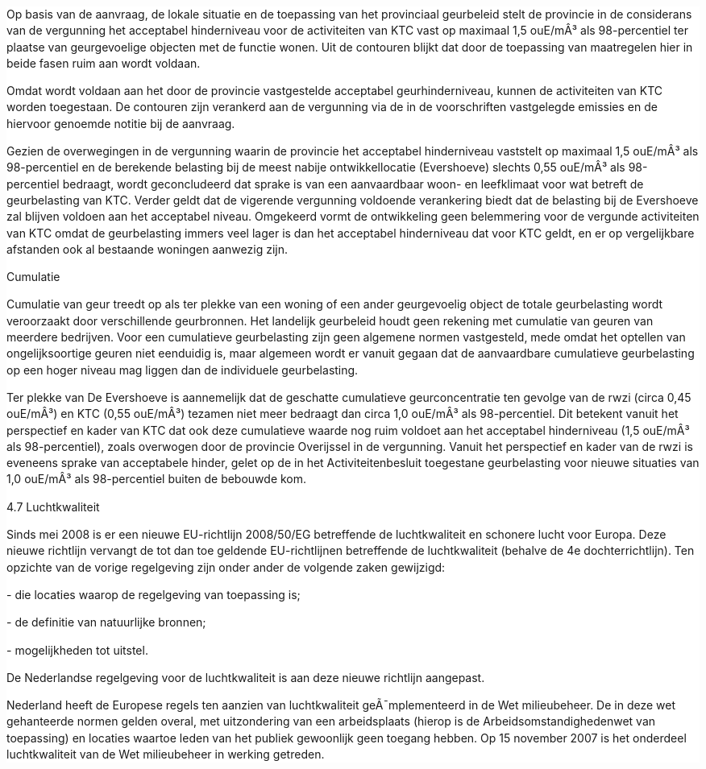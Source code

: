 Op basis van de aanvraag, de lokale situatie en de toepassing van het provinciaal geurbeleid stelt de provincie in de considerans van de vergunning het acceptabel hinderniveau voor de activiteiten van KTC vast op maximaal 1,5 ouE/mÂ³ als 98\-percentiel ter plaatse van geurgevoelige objecten met de functie wonen. Uit de contouren blijkt dat door de toepassing van maatregelen hier in beide fasen ruim aan wordt voldaan.

Omdat wordt voldaan aan het door de provincie vastgestelde acceptabel geurhinderniveau, kunnen de activiteiten van KTC worden toegestaan. De contouren zijn verankerd aan de vergunning via de in de voorschriften vastgelegde emissies en de hiervoor genoemde notitie bij de aanvraag.

Gezien de overwegingen in de vergunning waarin de provincie het acceptabel hinderniveau vaststelt op maximaal 1,5 ouE/mÂ³ als 98\-percentiel en de berekende belasting bij de meest nabije ontwikkellocatie (Evershoeve) slechts 0,55 ouE/mÂ³ als 98\-percentiel bedraagt, wordt geconcludeerd dat sprake is van een aanvaardbaar woon\- en leefklimaat voor wat betreft de geurbelasting van KTC. Verder geldt dat de vigerende vergunning voldoende verankering biedt dat de belasting bij de Evershoeve zal blijven voldoen aan het acceptabel niveau. Omgekeerd vormt de ontwikkeling geen belemmering voor de vergunde activiteiten van KTC omdat de geurbelasting immers veel lager is dan het acceptabel hinderniveau dat voor KTC geldt, en er op vergelijkbare afstanden ook al bestaande woningen aanwezig zijn.

Cumulatie

Cumulatie van geur treedt op als ter plekke van een woning of een ander geurgevoelig object de totale geurbelasting wordt veroorzaakt door verschillende geurbronnen. Het landelijk geurbeleid houdt geen rekening met cumulatie van geuren van meerdere bedrijven. Voor een cumulatieve geurbelasting zijn geen algemene normen vastgesteld, mede omdat het optellen van ongelijksoortige geuren niet eenduidig is, maar algemeen wordt er vanuit gegaan dat de aanvaardbare cumulatieve geurbelasting op een hoger niveau mag liggen dan de individuele geurbelasting.

Ter plekke van De Evershoeve is aannemelijk dat de geschatte cumulatieve geurconcentratie ten gevolge van de rwzi (circa 0,45 ouE/mÂ³) en KTC (0,55 ouE/mÂ³) tezamen niet meer bedraagt dan circa 1,0 ouE/mÂ³ als 98\-percentiel. Dit betekent vanuit het perspectief en kader van KTC dat ook deze cumulatieve waarde nog ruim voldoet aan het acceptabel hinderniveau (1,5 ouE/mÂ³ als 98\-percentiel), zoals overwogen door de provincie Overijssel in de vergunning. Vanuit het perspectief en kader van de rwzi is eveneens sprake van acceptabele hinder, gelet op de in het Activiteitenbesluit toegestane geurbelasting voor nieuwe situaties van 1,0 ouE/mÂ³ als 98\-percentiel buiten de bebouwde kom.

4\.7 Luchtkwaliteit

Sinds mei 2008 is er een nieuwe EU\-richtlijn 2008/50/EG betreffende de luchtkwaliteit en schonere lucht voor Europa. Deze nieuwe richtlijn vervangt de tot dan toe geldende EU\-richtlijnen betreffende de luchtkwaliteit (behalve de 4e dochterrichtlijn). Ten opzichte van de vorige regelgeving zijn onder ander de volgende zaken gewijzigd:

\- die locaties waarop de regelgeving van toepassing is;

\- de definitie van natuurlijke bronnen;

\- mogelijkheden tot uitstel.

De Nederlandse regelgeving voor de luchtkwaliteit is aan deze nieuwe richtlijn aangepast.

Nederland heeft de Europese regels ten aanzien van luchtkwaliteit geÃ¯mplementeerd in de Wet milieubeheer. De in deze wet gehanteerde normen gelden overal, met uitzondering van een arbeidsplaats (hierop is de Arbeidsomstandighedenwet van toepassing) en locaties waartoe leden van het publiek gewoonlijk geen toegang hebben. Op 15 november 2007 is het onderdeel luchtkwaliteit van de Wet milieubeheer in werking getreden.
